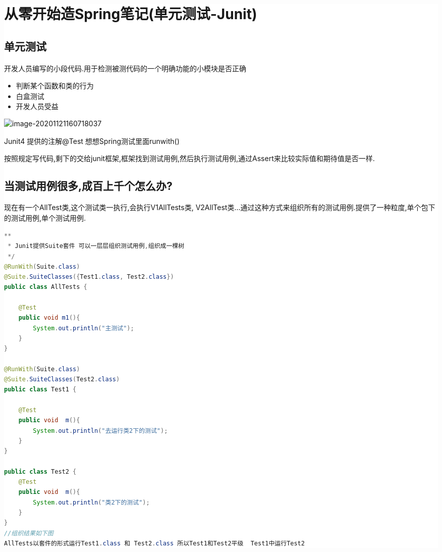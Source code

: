 # 从零开始造Spring笔记(单元测试-Junit)

##  单元测试

开发人员编写的小段代码.用于检测被测代码的一个明确功能的小模块是否正确

+ 判断某个函数和类的行为
+ 白盒测试
+ 开发人员受益

![image-20201121160718037](https://gitee.com/shao_dw/pic/raw/master/upload/image-20201121160718037.png)

Junit4 提供的注解@Test 想想Spring测试里面runwith()

按照规定写代码,剩下的交给junit框架,框架找到测试用例,然后执行测试用例,通过Assert来比较实际值和期待值是否一样.



## 当测试用例很多,成百上千个怎么办?



现在有一个AllTest类,这个测试类一执行,会执行V1AllTests类, V2AllTest类...通过这种方式来组织所有的测试用例.提供了一种粒度,单个包下的测试用例,单个测试用例.

```java
**
 * Junit提供Suite套件 可以一层层组织测试用例,组织成一棵树
 */
@RunWith(Suite.class)
@Suite.SuiteClasses({Test1.class, Test2.class})
public class AllTests {

    @Test
    public void m1(){
        System.out.println("主测试");
    }
}

@RunWith(Suite.class)
@Suite.SuiteClasses(Test2.class)
public class Test1 {

    @Test
    public void  m(){
        System.out.println("去运行类2下的测试");
    }
}

public class Test2 {
    @Test
    public void  m(){
        System.out.println("类2下的测试");
    }
}
//组织结果如下图
AllTests以套件的形式运行Test1.class 和 Test2.class 所以Test1和Test2平级  Test1中运行Test2 
```
